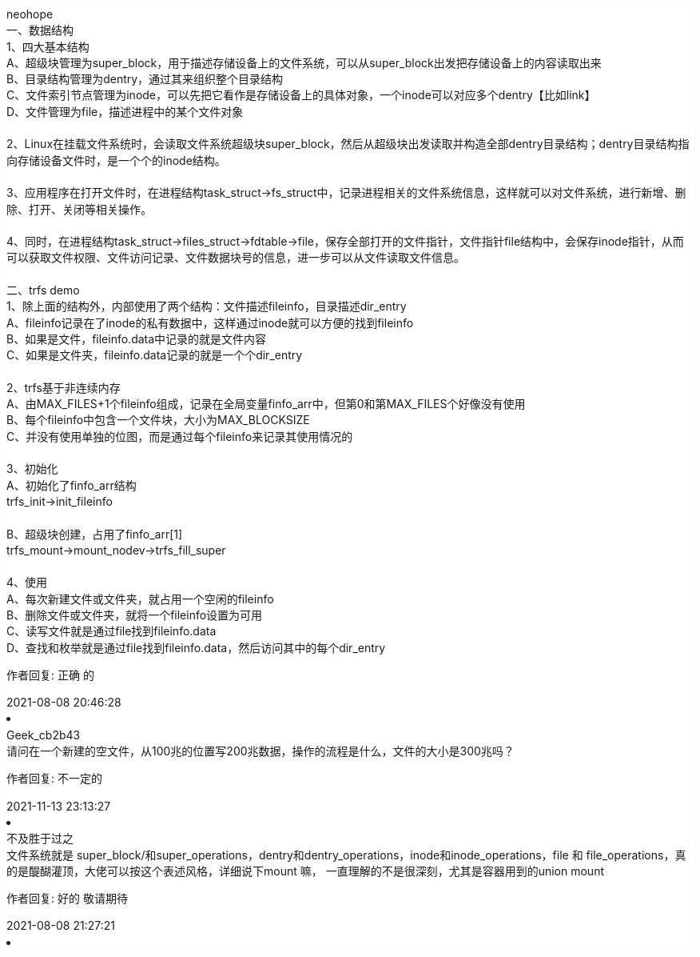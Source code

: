 <div class="_36ChpWj4_0">
  <div class="_2zFoi7sd_0"><span>neohope</span>
  </div>
  <div class="_2_QraFYR_0">一、数据结构<br>1、四大基本结构<br>A、超级块管理为super_block，用于描述存储设备上的文件系统，可以从super_block出发把存储设备上的内容读取出来<br>B、目录结构管理为dentry，通过其来组织整个目录结构<br>C、文件索引节点管理为inode，可以先把它看作是存储设备上的具体对象，一个inode可以对应多个dentry【比如link】<br>D、文件管理为file，描述进程中的某个文件对象<br><br>2、Linux在挂载文件系统时，会读取文件系统超级块super_block，然后从超级块出发读取并构造全部dentry目录结构；dentry目录结构指向存储设备文件时，是一个个的inode结构。<br><br>3、应用程序在打开文件时，在进程结构task_struct-&gt;fs_struct中，记录进程相关的文件系统信息，这样就可以对文件系统，进行新增、删除、打开、关闭等相关操作。<br><br>4、同时，在进程结构task_struct-&gt;files_struct-&gt;fdtable-&gt;file，保存全部打开的文件指针，文件指针file结构中，会保存inode指针，从而可以获取文件权限、文件访问记录、文件数据块号的信息，进一步可以从文件读取文件信息。<br><br>二、trfs demo<br>1、除上面的结构外，内部使用了两个结构：文件描述fileinfo，目录描述dir_entry<br>A、fileinfo记录在了inode的私有数据中，这样通过inode就可以方便的找到fileinfo<br>B、如果是文件，fileinfo.data中记录的就是文件内容<br>C、如果是文件夹，fileinfo.data记录的就是一个个dir_entry<br><br>2、trfs基于非连续内存<br>A、由MAX_FILES+1个fileinfo组成，记录在全局变量finfo_arr中，但第0和第MAX_FILES个好像没有使用<br>B、每个fileinfo中包含一个文件块，大小为MAX_BLOCKSIZE<br>C、并没有使用单独的位图，而是通过每个fileinfo来记录其使用情况的<br><br>3、初始化<br>A、初始化了finfo_arr结构<br>trfs_init-&gt;init_fileinfo<br><br>B、超级块创建，占用了finfo_arr[1]<br>trfs_mount-&gt;mount_nodev-&gt;trfs_fill_super<br><br>4、使用<br>A、每次新建文件或文件夹，就占用一个空闲的fileinfo<br>B、删除文件或文件夹，就将一个fileinfo设置为可用<br>C、读写文件就是通过file找到fileinfo.data<br>D、查找和枚举就是通过file找到fileinfo.data，然后访问其中的每个dir_entry</div>
  <div class="_10o3OAxT_0">
    <p class="_3KxQPN3V_0">作者回复: 正确 的</p>
  </div>
  <div class="_3klNVc4Z_0">
    <div class="_3Hkula0k_0">2021-08-08 20:46:28</div>
  </div>
</div>
</div>
</li>
<li>
<div class="_2sjJGcOH_0">
  
<div class="_36ChpWj4_0">
  <div class="_2zFoi7sd_0"><span>Geek_cb2b43</span>
  </div>
  <div class="_2_QraFYR_0">请问在一个新建的空文件，从100兆的位置写200兆数据，操作的流程是什么，文件的大小是300兆吗？</div>
  <div class="_10o3OAxT_0">
    <p class="_3KxQPN3V_0">作者回复: 不一定的</p>
  </div>
  <div class="_3klNVc4Z_0">
    <div class="_3Hkula0k_0">2021-11-13 23:13:27</div>
  </div>
</div>
</div>
</li>
<li>
<div class="_2sjJGcOH_0">
  
<div class="_36ChpWj4_0">
  <div class="_2zFoi7sd_0"><span>不及胜于过之</span>
  </div>
  <div class="_2_QraFYR_0">文件系统就是 super_block&#47;和super_operations，dentry和dentry_operations，inode和inode_operations，file 和 file_operations，真的是醍醐灌顶，大佬可以按这个表述风格，详细说下mount 嘛， 一直理解的不是很深刻，尤其是容器用到的union mount</div>
  <div class="_10o3OAxT_0">
    <p class="_3KxQPN3V_0">作者回复: 好的 敬请期待</p>
  </div>
  <div class="_3klNVc4Z_0">
    <div class="_3Hkula0k_0">2021-08-08 21:27:21</div>
  </div>
</div>
</div>
</li>
<li>
<div class="_2sjJGcOH_0">
  